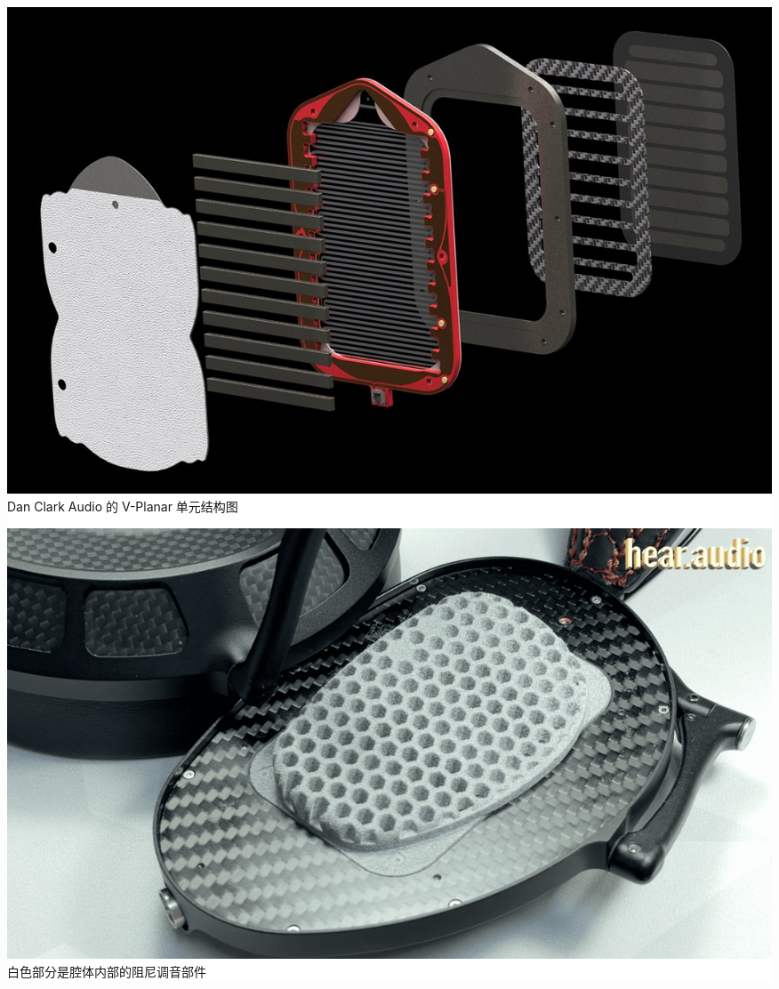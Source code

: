 ![26](<../../assets/Popular%20Science%20and%20Miscellaneous%20Talks%20on%20Planar%20Magnetic%20Headphones%20(Part%201)/26.jpg>)  
Dan Clark Audio 的 V-Planar 单元结构图

![27](<../../assets/Popular%20Science%20and%20Miscellaneous%20Talks%20on%20Planar%20Magnetic%20Headphones%20(Part%201)/27.png>)  
白色部分是腔体内部的阻尼调音部件
